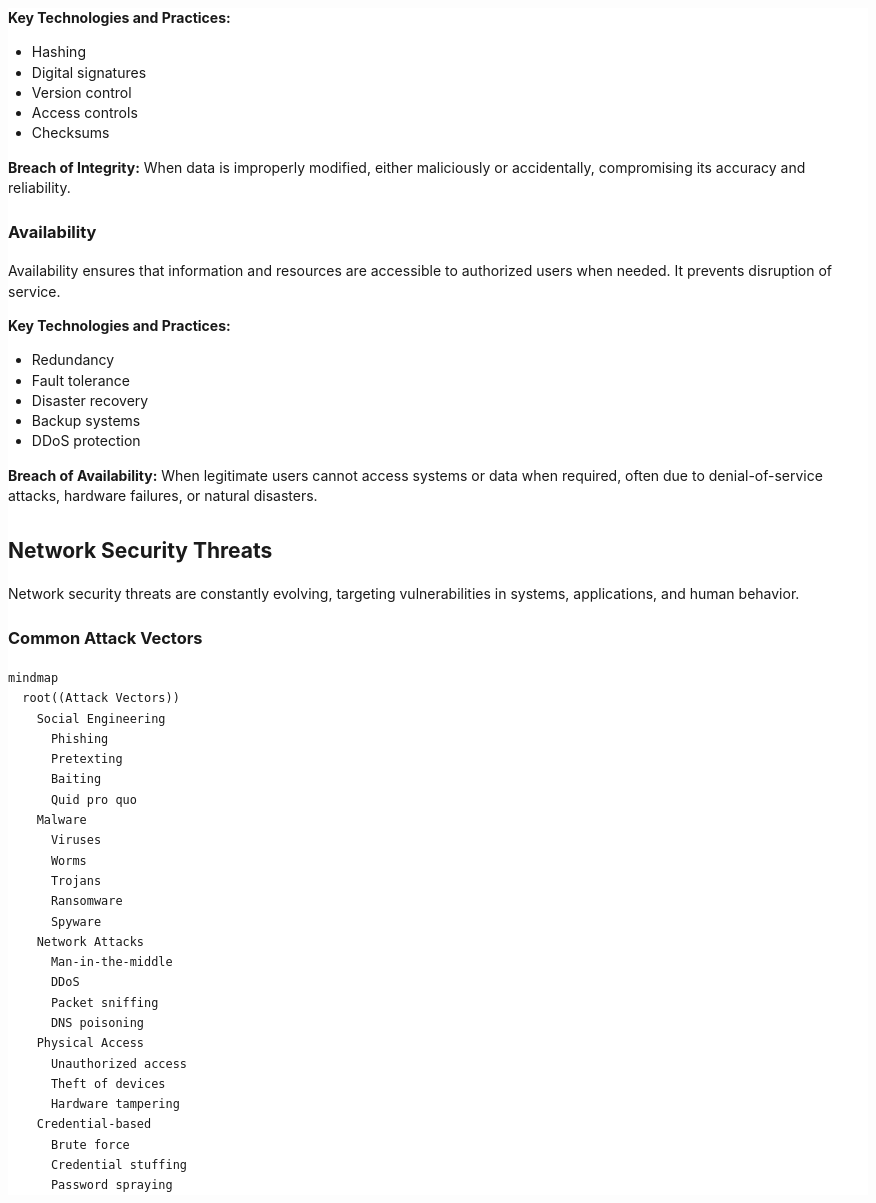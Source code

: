 **Key Technologies and Practices:**
- Hashing
- Digital signatures
- Version control
- Access controls
- Checksums

**Breach of Integrity:**
When data is improperly modified, either maliciously or accidentally, compromising its accuracy and reliability.

### Availability

Availability ensures that information and resources are accessible to authorized users when needed. It prevents disruption of service.

**Key Technologies and Practices:**
- Redundancy
- Fault tolerance
- Disaster recovery
- Backup systems
- DDoS protection

**Breach of Availability:**
When legitimate users cannot access systems or data when required, often due to denial-of-service attacks, hardware failures, or natural disasters.

## Network Security Threats

Network security threats are constantly evolving, targeting vulnerabilities in systems, applications, and human behavior.

### Common Attack Vectors

```mermaid
mindmap
  root((Attack Vectors))
    Social Engineering
      Phishing
      Pretexting
      Baiting
      Quid pro quo
    Malware
      Viruses
      Worms
      Trojans
      Ransomware
      Spyware
    Network Attacks
      Man-in-the-middle
      DDoS
      Packet sniffing
      DNS poisoning
    Physical Access
      Unauthorized access
      Theft of devices
      Hardware tampering
    Credential-based
      Brute force
      Credential stuffing
      Password spraying
```
